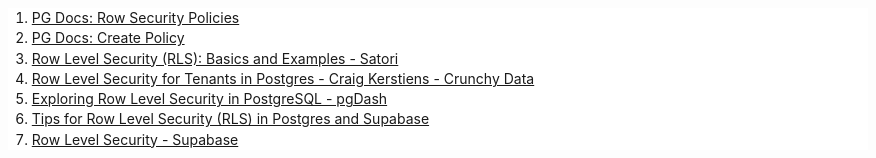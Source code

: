 1. [PG Docs: Row Security Policies](https://www.postgresql.org/docs/current/ddl-rowsecurity.html)
2. [PG Docs: Create Policy](https://www.postgresql.org/docs/current/sql-createpolicy.html)
3. [Row Level Security (RLS): Basics and Examples - Satori](https://satoricyber.com/postgres-security/postgres-row-level-security/)
4. [Row Level Security for Tenants in Postgres - Craig Kerstiens - Crunchy Data](https://www.crunchydata.com/blog/row-level-security-for-tenants-in-postgres)
5. [Exploring Row Level Security in PostgreSQL - pgDash](https://pgdash.io/blog/exploring-row-level-security-in-postgres.html)
6. [Tips for Row Level Security (RLS) in Postgres and
   Supabase](https://maxlynch.com/2023/11/04/tips-for-row-level-security-rls-in-postgres-and-supabase/)
7. [Row Level Security - Supabase](https://supabase.com/docs/guides/database/postgres/row-level-security)
